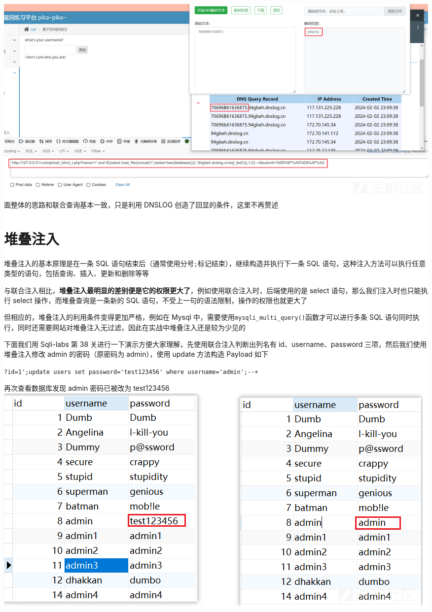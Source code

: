 [![](assets/1707953831-b1e05afb921724520b7c542f2aa9a2f5.png)](https://xzfile.aliyuncs.com/media/upload/picture/20240204192924-a5d03ca8-c350-1.png)  
面整体的思路和联合查询基本一致，只是利用 DNSLOG 创造了回显的条件，这里不再赘述

# 堆叠注入

堆叠注入的基本原理是在一条 SQL 语句结束后（通常使用分号`;`标记结束），继续构造并执行下一条 SQL 语句，这种注入方法可以执行任意类型的语句，包括查询、插入、更新和删除等等

与联合注入相比，**堆叠注入最明显的差别便是它的权限更大了**，例如使用联合注入时，后端使用的是 select 语句，那么我们注入时也只能执行 select 操作，而堆叠查询是一条新的 SQL 语句，不受上一句的语法限制，操作的权限也就更大了

但相应的，堆叠注入的利用条件变得更加严格，例如在 Mysql 中，需要使用`mysqli_multi_query()`函数才可以进行多条 SQL 语句同时执行，同时还需要网站对堆叠注入无过滤，因此在实战中堆叠注入还是较为少见的

下面我们用 Sqli-labs 第 38 关进行一下演示方便大家理解，先使用联合注入判断出列名有 id、username、password 三项，然后我们使用堆叠注入修改 admin 的密码（原密码为 admin），使用 update 方法构造 Payload 如下

```plain
?id=1';update users set password='test123456' where username='admin';--+
```

再次查看数据库发现 admin 密码已被改为 test123456  
[![](assets/1707953831-b09cadf45ea90d177089ba3e8bec5f9b.png)](https://xzfile.aliyuncs.com/media/upload/picture/20240204192955-b8a3dea2-c350-1.png)
